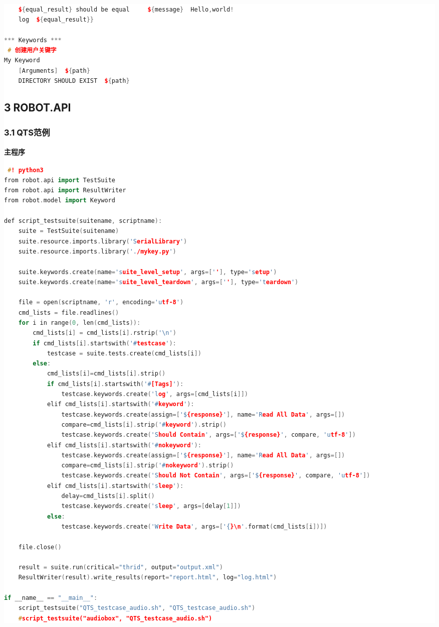 ```cpp
    ${equal_result} should be equal     ${message}  Hello,world!
    log  ${equal_result}}

*** Keywords ***
 # 创建用户关键字
My Keyword
    [Arguments]  ${path}
    DIRECTORY SHOULD EXIST  ${path}
```

## 3 ROBOT.API

### 3.1 QTS范例
**主程序**<br>
```cpp
 #! python3
from robot.api import TestSuite
from robot.api import ResultWriter
from robot.model import Keyword

def script_testsuite(suitename, scriptname):
    suite = TestSuite(suitename)
    suite.resource.imports.library('SerialLibrary')
    suite.resource.imports.library('./mykey.py')

    suite.keywords.create(name='suite_level_setup', args=[''], type='setup')
    suite.keywords.create(name='suite_level_teardown', args=[''], type='teardown')

    file = open(scriptname, 'r', encoding='utf-8')
    cmd_lists = file.readlines()
    for i in range(0, len(cmd_lists)):
        cmd_lists[i] = cmd_lists[i].rstrip('\n')
        if cmd_lists[i].startswith('#testcase'):
            testcase = suite.tests.create(cmd_lists[i])
        else:
            cmd_lists[i]=cmd_lists[i].strip()
            if cmd_lists[i].startswith('#[Tags]'):
                testcase.keywords.create('log', args=[cmd_lists[i]])
            elif cmd_lists[i].startswith('#keyword'):
                testcase.keywords.create(assign=['${response}'], name='Read All Data', args=[])
                compare=cmd_lists[i].strip('#keyword').strip()
                testcase.keywords.create('Should Contain', args=['${response}', compare, 'utf-8'])
            elif cmd_lists[i].startswith('#nokeyword'):
                testcase.keywords.create(assign=['${response}'], name='Read All Data', args=[])
                compare=cmd_lists[i].strip('#nokeyword').strip()
                testcase.keywords.create('Should Not Contain', args=['${response}', compare, 'utf-8'])
            elif cmd_lists[i].startswith('sleep'):
                delay=cmd_lists[i].split()
                testcase.keywords.create('sleep', args=[delay[1]])
            else:
                testcase.keywords.create('Write Data', args=['{}\n'.format(cmd_lists[i])])

    file.close()

    result = suite.run(critical="thrid", output="output.xml")
    ResultWriter(result).write_results(report="report.html", log="log.html")

if __name__ == "__main__":
    script_testsuite("QTS_testcase_audio.sh", "QTS_testcase_audio.sh")
    #script_testsuite("audiobox", "QTS_testcase_audio.sh")
```
